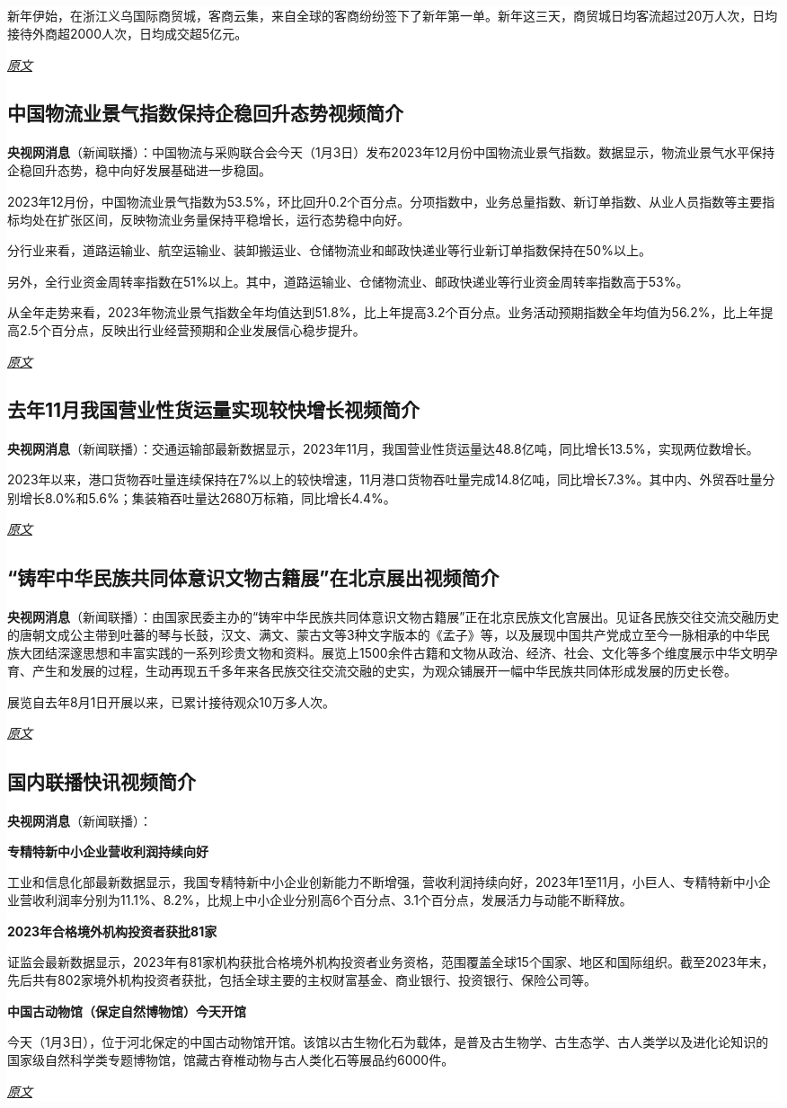 新年伊始，在浙江义乌国际商贸城，客商云集，来自全球的客商纷纷签下了新年第一单。新年这三天，商贸城日均客流超过20万人次，日均接待外商超2000人次，日均成交超5亿元。

*[原文](https://tv.cctv.com/2024/01/03/VIDEICS5yO6ORGWvo9QgAuzv240103.shtml)*


## 中国物流业景气指数保持企稳回升态势视频简介

**央视网消息**（新闻联播）：中国物流与采购联合会今天（1月3日）发布2023年12月份中国物流业景气指数。数据显示，物流业景气水平保持企稳回升态势，稳中向好发展基础进一步稳固。

2023年12月份，中国物流业景气指数为53.5%，环比回升0.2个百分点。分项指数中，业务总量指数、新订单指数、从业人员指数等主要指标均处在扩张区间，反映物流业务量保持平稳增长，运行态势稳中向好。

分行业来看，道路运输业、航空运输业、装卸搬运业、仓储物流业和邮政快递业等行业新订单指数保持在50%以上。

另外，全行业资金周转率指数在51%以上。其中，道路运输业、仓储物流业、邮政快递业等行业资金周转率指数高于53%。

从全年走势来看，2023年物流业景气指数全年均值达到51.8%，比上年提高3.2个百分点。业务活动预期指数全年均值为56.2%，比上年提高2.5个百分点，反映出行业经营预期和企业发展信心稳步提升。

*[原文](https://tv.cctv.com/2024/01/03/VIDEXw3szgCt0P2vM86C8TSG240103.shtml)*


## 去年11月我国营业性货运量实现较快增长视频简介

**央视网消息**（新闻联播）：交通运输部最新数据显示，2023年11月，我国营业性货运量达48.8亿吨，同比增长13.5%，实现两位数增长。

2023年以来，港口货物吞吐量连续保持在7%以上的较快增速，11月港口货物吞吐量完成14.8亿吨，同比增长7.3%。其中内、外贸吞吐量分别增长8.0%和5.6%；集装箱吞吐量达2680万标箱，同比增长4.4%。

*[原文](https://tv.cctv.com/2024/01/03/VIDEy2JPebKUQoGc47URP0IW240103.shtml)*


## “铸牢中华民族共同体意识文物古籍展”在北京展出视频简介

**央视网消息**（新闻联播）：由国家民委主办的“铸牢中华民族共同体意识文物古籍展”正在北京民族文化宫展出。见证各民族交往交流交融历史的唐朝文成公主带到吐蕃的琴与长鼓，汉文、满文、蒙古文等3种文字版本的《孟子》等，以及展现中国共产党成立至今一脉相承的中华民族大团结深邃思想和丰富实践的一系列珍贵文物和资料。展览上1500余件古籍和文物从政治、经济、社会、文化等多个维度展示中华文明孕育、产生和发展的过程，生动再现五千多年来各民族交往交流交融的史实，为观众铺展开一幅中华民族共同体形成发展的历史长卷。

展览自去年8月1日开展以来，已累计接待观众10万多人次。

*[原文](https://tv.cctv.com/2024/01/03/VIDEspI14XGYMSdLMAoimCts240103.shtml)*


## 国内联播快讯视频简介

**央视网消息**（新闻联播）：

**专精特新中小企业营收利润持续向好**

工业和信息化部最新数据显示，我国专精特新中小企业创新能力不断增强，营收利润持续向好，2023年1至11月，小巨人、专精特新中小企业营收利润率分别为11.1%、8.2%，比规上中小企业分别高6个百分点、3.1个百分点，发展活力与动能不断释放。

**2023年合格境外机构投资者获批81家**

证监会最新数据显示，2023年有81家机构获批合格境外机构投资者业务资格，范围覆盖全球15个国家、地区和国际组织。截至2023年末，先后共有802家境外机构投资者获批，包括全球主要的主权财富基金、商业银行、投资银行、保险公司等。

**中国古动物馆（保定自然博物馆）今天开馆**

今天（1月3日），位于河北保定的中国古动物馆开馆。该馆以古生物化石为载体，是普及古生物学、古生态学、古人类学以及进化论知识的国家级自然科学类专题博物馆，馆藏古脊椎动物与古人类化石等展品约6000件。

*[原文](https://tv.cctv.com/2024/01/03/VIDEkODqZ9l2EEeUKeLp9Ick240103.shtml)*
